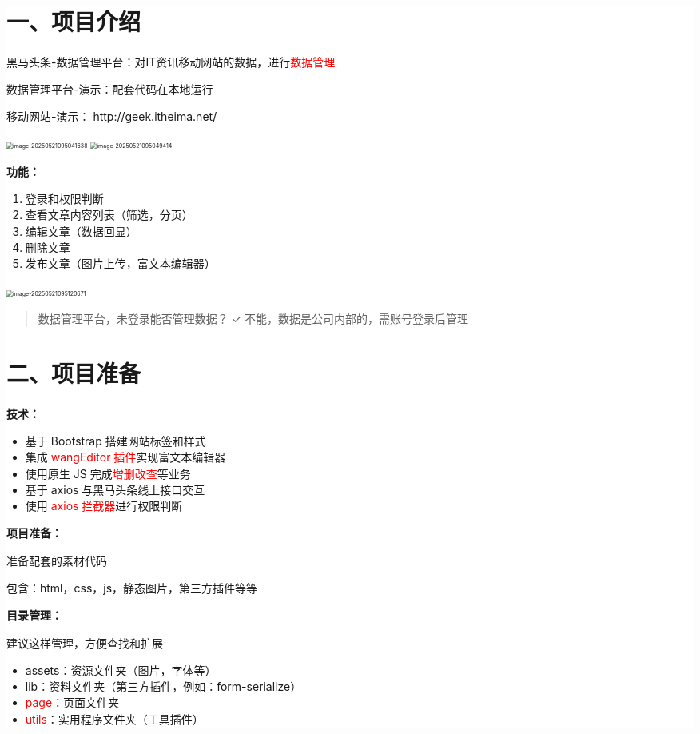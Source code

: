 # 一、项目介绍



黑马头条-数据管理平台：对IT资讯移动网站的数据，进行<font color='red'>数据管理</font>

数据管理平台-演示：配套代码在本地运行

移动网站-演示： http://geek.itheima.net/

<img src="https://ossjshenry.oss-cn-hangzhou.aliyuncs.com/img/image-20250521095041638.png" alt="image-20250521095041638" style="zoom:50%;" />

<img src="https://ossjshenry.oss-cn-hangzhou.aliyuncs.com/img/image-20250521095049414.png" alt="image-20250521095049414" style="zoom:50%;" />



**功能：**

1. 登录和权限判断
2. 查看文章内容列表（筛选，分页）
3. 编辑文章（数据回显）
4. 删除文章
5. 发布文章（图片上传，富文本编辑器）

<img src="https://ossjshenry.oss-cn-hangzhou.aliyuncs.com/img/image-20250521095120671.png" alt="image-20250521095120671" style="zoom:50%;" />

> 数据管理平台，未登录能否管理数据？
> ✓ 不能，数据是公司内部的，需账号登录后管理



# 二、项目准备



**技术：**

- 基于 Bootstrap 搭建网站标签和样式
- 集成<font color='red'> wangEditor 插件</font>实现富文本编辑器
- 使用原生 JS 完成<font color='red'>增删改查</font>等业务
- 基于 axios 与黑马头条线上接口交互
- 使用<font color='red'> axios 拦截器</font>进行权限判断



**项目准备：**

准备配套的素材代码

包含：html，css，js，静态图片，第三方插件等等



**目录管理：**

建议这样管理，方便查找和扩展

- assets：资源文件夹（图片，字体等）
- lib：资料文件夹（第三方插件，例如：form-serialize）
- <font color='red'>page</font>：页面文件夹
- <font color='red'>utils</font>：实用程序文件夹（工具插件）
